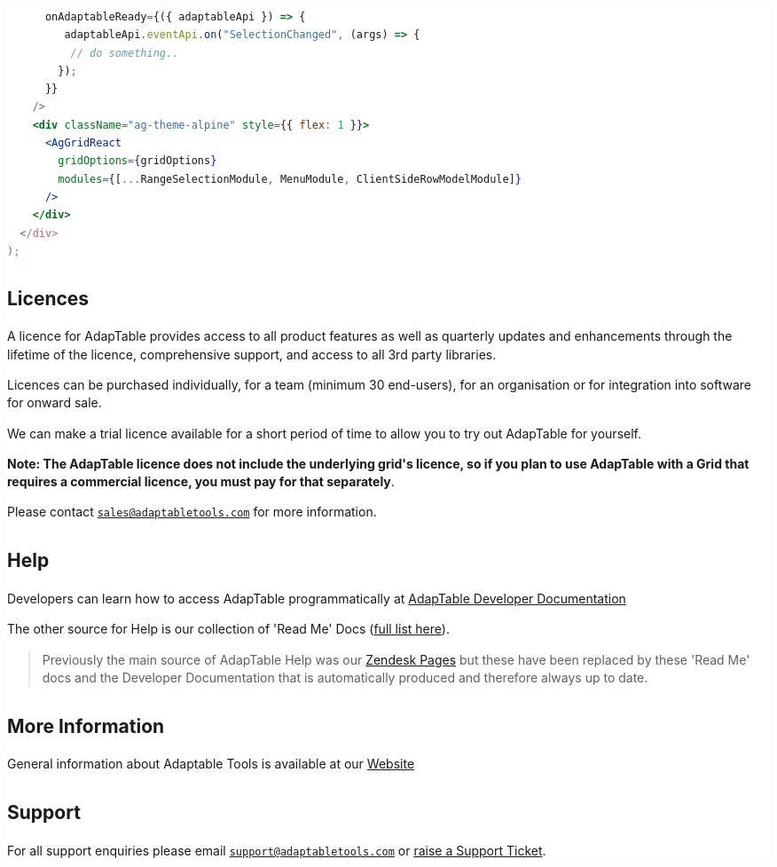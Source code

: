```jsx
      onAdaptableReady={({ adaptableApi }) => {
         adaptableApi.eventApi.on("SelectionChanged", (args) => {
          // do something..
        });
      }}
    />
    <div className="ag-theme-alpine" style={{ flex: 1 }}>
      <AgGridReact
        gridOptions={gridOptions}
        modules={[...RangeSelectionModule, MenuModule, ClientSideRowModelModule]}
      />
    </div>
  </div>
);
```

## Licences
A licence for AdapTable provides access to all product features as well as quarterly updates and enhancements through the lifetime of the licence, comprehensive support, and access to all 3rd party libraries.

Licences can be purchased individually, for a team (minimum 30 end-users), for an organisation or for integration into software for onward sale.

We can make a trial licence available for a short period of time to allow you to try out AdapTable for yourself.

**Note: The AdapTable licence does not include the underlying grid's licence, so if you plan to use AdapTable with a Grid that requires a commercial licence, you must pay for that separately**.

Please contact [`sales@adaptabletools.com`](mailto:sales@adaptabletools.com) for more information.

## Help

Developers can learn how to access AdapTable programmatically at [AdapTable Developer Documentation](https://api.adaptabletools.com) 

The other source for Help is our collection of 'Read Me' Docs ([full list here](https://github.com/AdaptableTools/adaptable/blob/master/packages/adaptable/readme/readme-list.md)).

> Previously the main source of AdapTable Help was our [Zendesk Pages](https://adaptabletools.zendesk.com/hc/en-us/articles/360007083017-Help-) but these have been replaced by these 'Read Me' docs and the Developer Documentation that is automatically produced and therefore always up to date.

## More Information

General information about Adaptable Tools is available at our [Website](http://www.adaptabletools.com) 

## Support

For all support enquiries please email [`support@adaptabletools.com`](mailto:support@adaptabletools.com) or [raise a Support Ticket](https://adaptabletools.zendesk.com/hc/en-us/requests/new).
